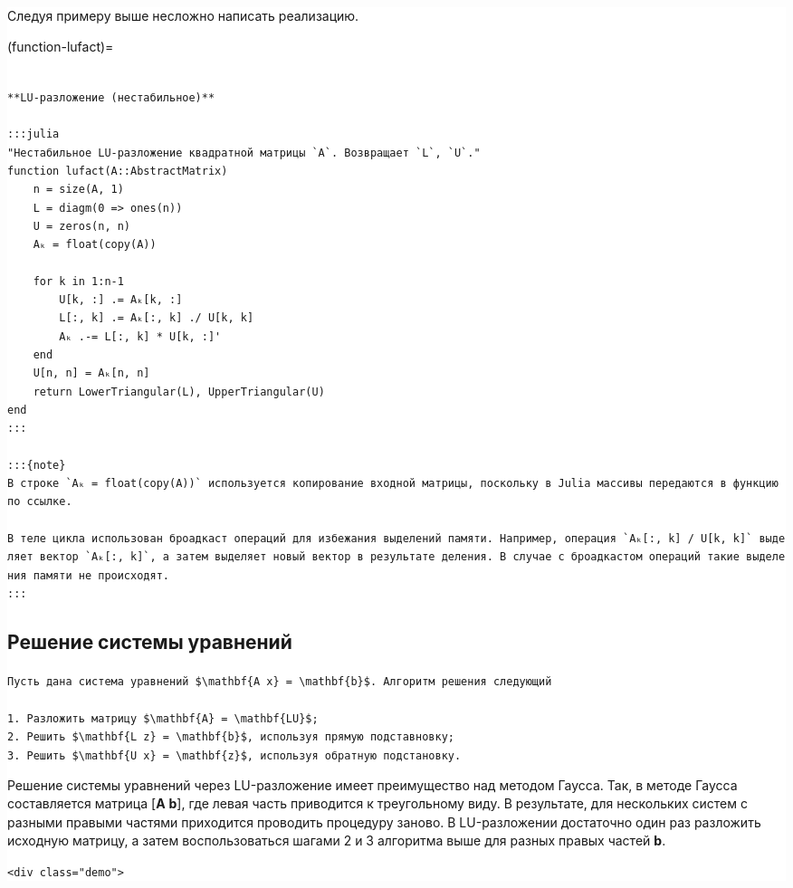 Следуя примеру выше несложно написать реализацию.

(function-lufact)=
```{proof:function} lufact

**LU-разложение (нестабильное)**

:::julia
"Нестабильное LU-разложение квадратной матрицы `A`. Возвращает `L`, `U`."
function lufact(A::AbstractMatrix)
    n = size(A, 1)
    L = diagm(0 => ones(n))
    U = zeros(n, n)
    Aₖ = float(copy(A))
    
    for k in 1:n-1
        U[k, :] .= Aₖ[k, :]
        L[:, k] .= Aₖ[:, k] ./ U[k, k]
        Aₖ .-= L[:, k] * U[k, :]'
    end
    U[n, n] = Aₖ[n, n]
    return LowerTriangular(L), UpperTriangular(U)
end
:::

:::{note}
В строке `Aₖ = float(copy(A))` используется копирование входной матрицы, поскольку в Julia массивы передаются в функцию по ссылке.

В теле цикла использован броадкаст операций для избежания выделений памяти. Например, операция `Aₖ[:, k] / U[k, k]` выделяет вектор `Aₖ[:, k]`, а затем выделяет новый вектор в результате деления. В случае с броадкастом операций такие выделения памяти не происходят.
:::
```

## Решение системы уравнений

```{proof:algorithm} Решение системы уравнений через LU-разложение
Пусть дана система уравнений $\mathbf{A x} = \mathbf{b}$. Алгоритм решения следующий

1. Разложить матрицу $\mathbf{A} = \mathbf{LU}$;
2. Решить $\mathbf{L z} = \mathbf{b}$, используя прямую подставновку;
3. Решить $\mathbf{U x} = \mathbf{z}$, используя обратную подстановку.
```

Решение системы уравнений через LU-разложение имеет преимущество над методом Гаусса.
Так, в методе Гаусса составляется матрица $[\mathbf{A}\:\mathbf{b}]$, где левая часть приводится к треугольному виду. В результате, для нескольких систем с разными правыми частями приходится проводить процедуру заново. В LU-разложении достаточно один раз разложить исходную матрицу, а затем воспользоваться шагами 2 и 3 алгоритма выше для разных правых частей $\mathbf{b}$.

```{proof:demo} Пример решения
```
```{raw} html
<div class="demo">
```
